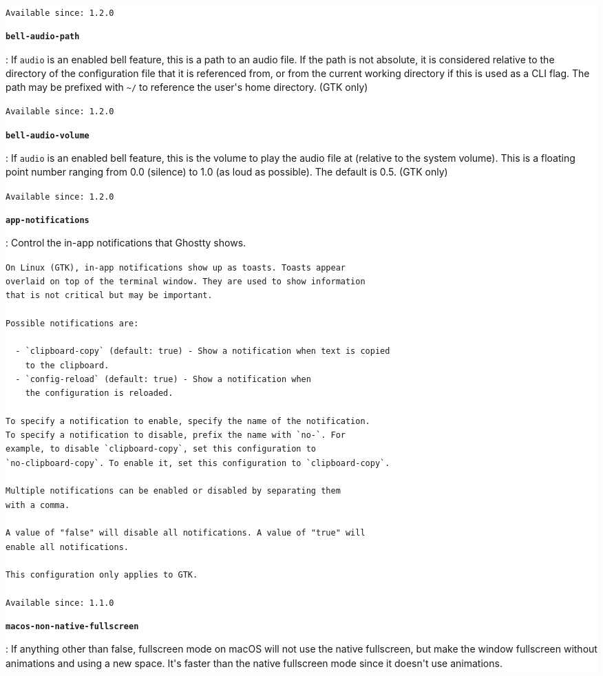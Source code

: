     Available since: 1.2.0


**`bell-audio-path`**

:   If `audio` is an enabled bell feature, this is a path to an audio file. If
    the path is not absolute, it is considered relative to the directory of the
    configuration file that it is referenced from, or from the current working
    directory if this is used as a CLI flag. The path may be prefixed with `~/`
    to reference the user's home directory. (GTK only)
    
    Available since: 1.2.0


**`bell-audio-volume`**

:   If `audio` is an enabled bell feature, this is the volume to play the audio
    file at (relative to the system volume). This is a floating point number
    ranging from 0.0 (silence) to 1.0 (as loud as possible). The default is 0.5.
    (GTK only)
    
    Available since: 1.2.0


**`app-notifications`**

:   Control the in-app notifications that Ghostty shows.
    
    On Linux (GTK), in-app notifications show up as toasts. Toasts appear
    overlaid on top of the terminal window. They are used to show information
    that is not critical but may be important.
    
    Possible notifications are:
    
      - `clipboard-copy` (default: true) - Show a notification when text is copied
        to the clipboard.
      - `config-reload` (default: true) - Show a notification when
        the configuration is reloaded.
    
    To specify a notification to enable, specify the name of the notification.
    To specify a notification to disable, prefix the name with `no-`. For
    example, to disable `clipboard-copy`, set this configuration to
    `no-clipboard-copy`. To enable it, set this configuration to `clipboard-copy`.
    
    Multiple notifications can be enabled or disabled by separating them
    with a comma.
    
    A value of "false" will disable all notifications. A value of "true" will
    enable all notifications.
    
    This configuration only applies to GTK.
    
    Available since: 1.1.0


**`macos-non-native-fullscreen`**

:   If anything other than false, fullscreen mode on macOS will not use the
    native fullscreen, but make the window fullscreen without animations and
    using a new space. It's faster than the native fullscreen mode since it
    doesn't use animations.
    